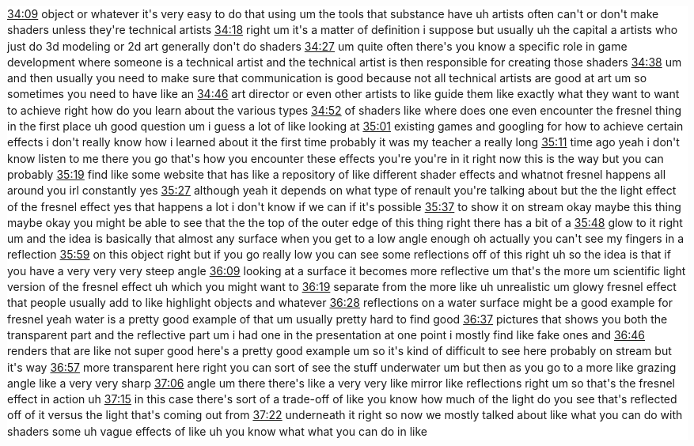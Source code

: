 [34:09](https://www.youtube.com/watch?v=kfM-yu0iQBk&t=2049) object or whatever it's very easy to do that using um the tools that substance have uh artists often can't or don't make shaders unless they're technical artists 
[34:18](https://www.youtube.com/watch?v=kfM-yu0iQBk&t=2058) right um it's a matter of definition i suppose but usually uh the capital a artists who just do 3d modeling or 2d art generally don't do shaders 
[34:27](https://www.youtube.com/watch?v=kfM-yu0iQBk&t=2067) um quite often there's you know a specific role in game development where someone is a technical artist and the technical artist is then responsible for creating those shaders 
[34:38](https://www.youtube.com/watch?v=kfM-yu0iQBk&t=2078) um and then usually you need to make sure that communication is good because not all technical artists are good at art um so sometimes you need to have like an 
[34:46](https://www.youtube.com/watch?v=kfM-yu0iQBk&t=2086) art director or even other artists to like guide them like exactly what they want to want to achieve right how do you learn about the various types 
[34:52](https://www.youtube.com/watch?v=kfM-yu0iQBk&t=2092) of shaders like where does one even encounter the fresnel thing in the first place uh good question um i guess a lot of like looking at 
[35:01](https://www.youtube.com/watch?v=kfM-yu0iQBk&t=2101) existing games and googling for how to achieve certain effects i don't really know how i learned about it the first time probably it was my teacher a really long 
[35:11](https://www.youtube.com/watch?v=kfM-yu0iQBk&t=2111) time ago yeah i don't know listen to me there you go that's how you encounter these effects you're you're in it right now this is the way but you can probably 
[35:19](https://www.youtube.com/watch?v=kfM-yu0iQBk&t=2119) find like some website that has like a repository of like different shader effects and whatnot fresnel happens all around you irl constantly yes 
[35:27](https://www.youtube.com/watch?v=kfM-yu0iQBk&t=2127) although yeah it depends on what type of renault you're talking about but the the light effect of the fresnel effect yes that happens a lot i don't know if we can if it's possible 
[35:37](https://www.youtube.com/watch?v=kfM-yu0iQBk&t=2137) to show it on stream okay maybe this thing maybe okay you might be able to see that the the top of the outer edge of this thing right there has a bit of a 
[35:48](https://www.youtube.com/watch?v=kfM-yu0iQBk&t=2148) glow to it right um and the idea is basically that almost any surface when you get to a low angle enough oh actually you can't see my fingers in a reflection 
[35:59](https://www.youtube.com/watch?v=kfM-yu0iQBk&t=2159) on this object right but if you go really low you can see some reflections off of this right uh so the idea is that if you have a very very very steep angle 
[36:09](https://www.youtube.com/watch?v=kfM-yu0iQBk&t=2169) looking at a surface it becomes more reflective um that's the more um scientific light version of the fresnel effect uh which you might want to 
[36:19](https://www.youtube.com/watch?v=kfM-yu0iQBk&t=2179) separate from the more like uh unrealistic um glowy fresnel effect that people usually add to like highlight objects and whatever 
[36:28](https://www.youtube.com/watch?v=kfM-yu0iQBk&t=2188) reflections on a water surface might be a good example for fresnel yeah water is a pretty good example of that um usually pretty hard to find good 
[36:37](https://www.youtube.com/watch?v=kfM-yu0iQBk&t=2197) pictures that shows you both the transparent part and the reflective part um i had one in the presentation at one point i mostly find like fake ones and 
[36:46](https://www.youtube.com/watch?v=kfM-yu0iQBk&t=2206) renders that are like not super good here's a pretty good example um so it's kind of difficult to see here probably on stream but it's way 
[36:57](https://www.youtube.com/watch?v=kfM-yu0iQBk&t=2217) more transparent here right you can sort of see the stuff underwater um but then as you go to a more like grazing angle like a very very sharp 
[37:06](https://www.youtube.com/watch?v=kfM-yu0iQBk&t=2226) angle um there there's like a very very like mirror like reflections right um so that's the fresnel effect in action uh 
[37:15](https://www.youtube.com/watch?v=kfM-yu0iQBk&t=2235) in this case there's sort of a trade-off of like you know how much of the light do you see that's reflected off of it versus the light that's coming out from 
[37:22](https://www.youtube.com/watch?v=kfM-yu0iQBk&t=2242) underneath it right so now we mostly talked about like what you can do with shaders some uh vague effects of like uh you know what what you can do in like 